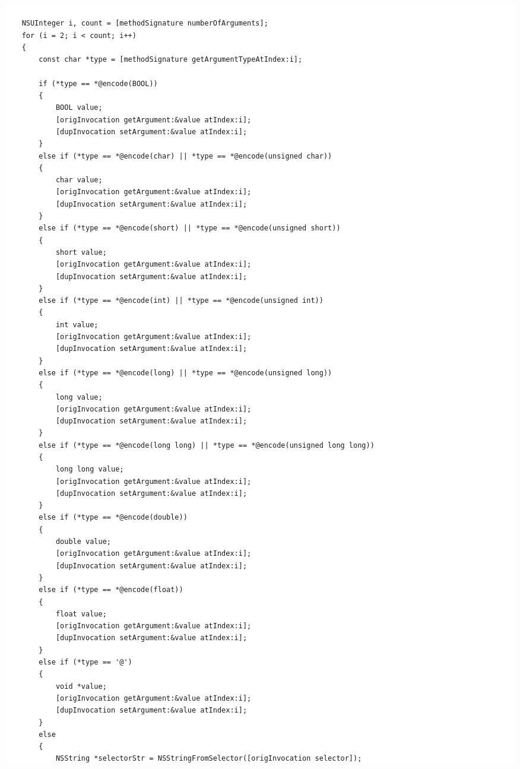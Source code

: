 ```
	
	NSUInteger i, count = [methodSignature numberOfArguments];
	for (i = 2; i < count; i++)
	{
		const char *type = [methodSignature getArgumentTypeAtIndex:i];
		
		if (*type == *@encode(BOOL))
		{
			BOOL value;
			[origInvocation getArgument:&value atIndex:i];
			[dupInvocation setArgument:&value atIndex:i];
		}
		else if (*type == *@encode(char) || *type == *@encode(unsigned char))
		{
			char value;
			[origInvocation getArgument:&value atIndex:i];
			[dupInvocation setArgument:&value atIndex:i];
		}
		else if (*type == *@encode(short) || *type == *@encode(unsigned short))
		{
			short value;
			[origInvocation getArgument:&value atIndex:i];
			[dupInvocation setArgument:&value atIndex:i];
		}
		else if (*type == *@encode(int) || *type == *@encode(unsigned int))
		{
			int value;
			[origInvocation getArgument:&value atIndex:i];
			[dupInvocation setArgument:&value atIndex:i];
		}
		else if (*type == *@encode(long) || *type == *@encode(unsigned long))
		{
			long value;
			[origInvocation getArgument:&value atIndex:i];
			[dupInvocation setArgument:&value atIndex:i];
		}
		else if (*type == *@encode(long long) || *type == *@encode(unsigned long long))
		{
			long long value;
			[origInvocation getArgument:&value atIndex:i];
			[dupInvocation setArgument:&value atIndex:i];
		}
		else if (*type == *@encode(double))
		{
			double value;
			[origInvocation getArgument:&value atIndex:i];
			[dupInvocation setArgument:&value atIndex:i];
		}
		else if (*type == *@encode(float))
		{
			float value;
			[origInvocation getArgument:&value atIndex:i];
			[dupInvocation setArgument:&value atIndex:i];
		}
		else if (*type == '@')
		{
			void *value;
			[origInvocation getArgument:&value atIndex:i];
			[dupInvocation setArgument:&value atIndex:i];
		}
		else
		{
			NSString *selectorStr = NSStringFromSelector([origInvocation selector]);
```